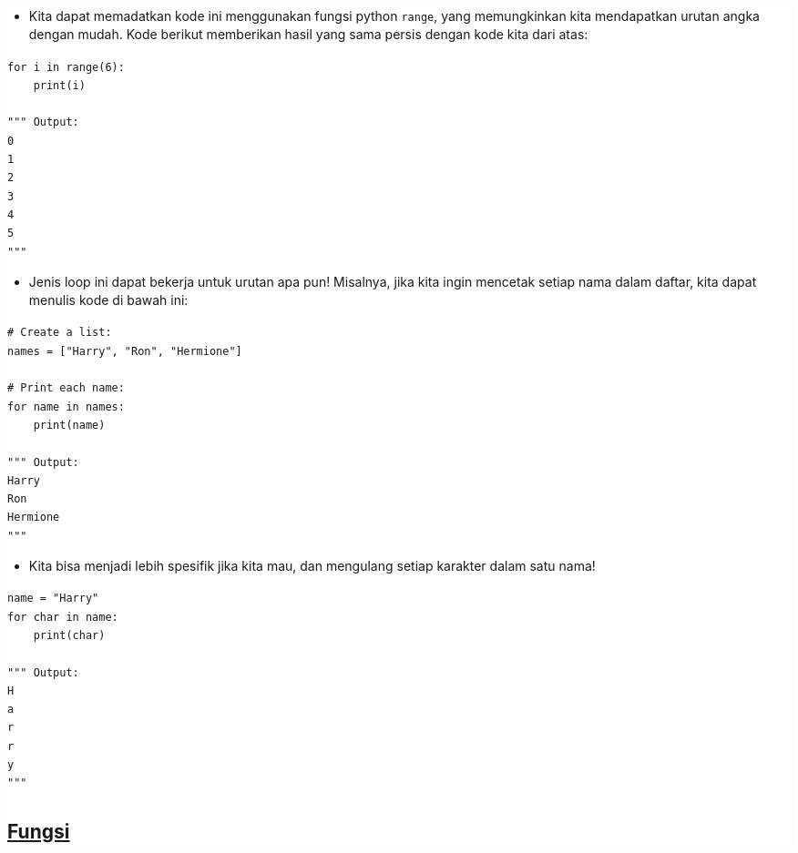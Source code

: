 -   Kita dapat memadatkan kode ini menggunakan fungsi python `range`, yang memungkinkan kita mendapatkan urutan angka dengan mudah. Kode berikut memberikan hasil yang sama persis dengan kode kita dari atas:

```
for i in range(6):
    print(i)

""" Output:
0
1
2
3
4
5
"""
```

-   Jenis loop ini dapat bekerja untuk urutan apa pun! Misalnya, jika kita ingin mencetak setiap nama dalam daftar, kita dapat menulis kode di bawah ini:

```
# Create a list:
names = ["Harry", "Ron", "Hermione"]

# Print each name:
for name in names:
    print(name)

""" Output:
Harry
Ron
Hermione
"""
```

-   Kita bisa menjadi lebih spesifik jika kita mau, dan mengulang setiap karakter dalam satu nama!

```
name = "Harry"
for char in name:
    print(char)

""" Output:
H
a
r
r
y
"""
```

## [Fungsi](https://cs50.harvard.edu/web/2020/notes/2/#functions)
